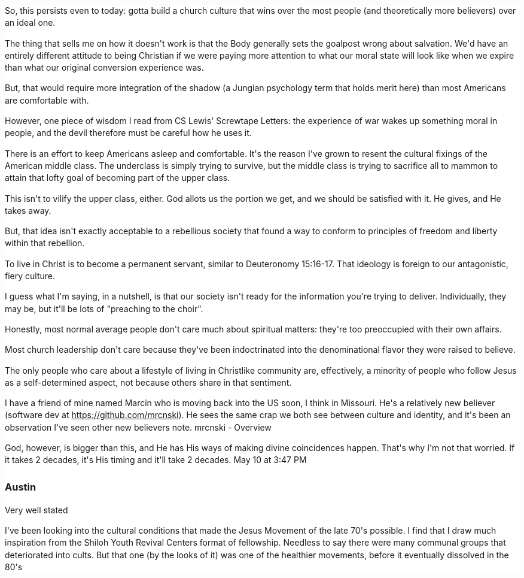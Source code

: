 So, this persists even to today: gotta build a church culture that wins over the most people (and theoretically more believers) over an ideal one.

The thing that sells me on how it doesn't work is that the Body generally sets the goalpost wrong about salvation. We'd have an entirely different attitude to being Christian if we were paying more attention to what our moral state will look like when we expire than what our original conversion experience was.

But, that would require more integration of the shadow (a Jungian psychology term that holds merit here) than most Americans are comfortable with.

However, one piece of wisdom I read from CS Lewis' Screwtape Letters: the experience of war wakes up something moral in people, and the devil therefore must be careful how he uses it.

There is an effort to keep Americans asleep and comfortable. It's the reason I've grown to resent the cultural fixings of the American middle class. The underclass is simply trying to survive, but the middle class is trying to sacrifice all to mammon to attain that lofty goal of becoming part of the upper class.

This isn't to vilify the upper class, either. God allots us the portion we get, and we should be satisfied with it. He gives, and He takes away.

But, that idea isn't exactly acceptable to a rebellious society that found a way to conform to principles of freedom and liberty within that rebellion.

To live in Christ is to become a permanent servant, similar to Deuteronomy 15:16-17. That ideology is foreign to our antagonistic, fiery culture.

I guess what I'm saying, in a nutshell, is that our society isn't ready for the information you're trying to deliver. Individually, they may be, but it'll be lots of "preaching to the choir".

Honestly, most normal average people don't care much about spiritual matters: they're too preoccupied with their own affairs.

Most church leadership don't care because they've been indoctrinated into the denominational flavor they were raised to believe.

The only people who care about a lifestyle of living in Christlike community are, effectively, a minority of people who follow Jesus as a self-determined aspect, not because others share in that sentiment.

I have a friend of mine named Marcin who is moving back into the US soon, I think in Missouri. He's a relatively new believer (software dev at https://github.com/mrcnski). He sees the same crap we both see between culture and identity, and it's been an observation I've seen other new believers note.
mrcnski - Overview

God, however, is bigger than this, and He has His ways of making divine coincidences happen. That's why I'm not that worried. If it takes 2 decades, it's His timing and it'll take 2 decades.
May 10 at 3:47 PM

### Austin

Very well stated

I've been looking into the cultural conditions that made the Jesus Movement of the late 70's possible. I find that I draw much inspiration from the Shiloh Youth Revival Centers format of fellowship. Needless to say there were many communal groups that deteriorated into cults. But that one (by the looks of it) was one of the healthier movements, before it eventually dissolved in the 80's
